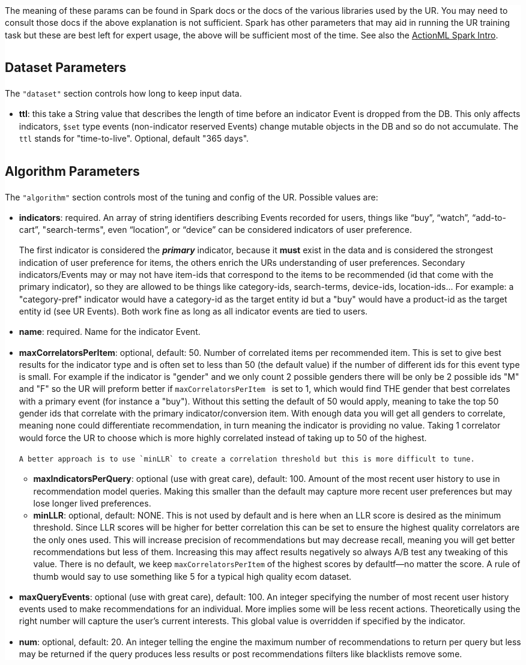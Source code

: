 The meaning of these params can be found in Spark docs or the docs of the various libraries used by the UR. You may need to consult those docs if the above explanation is not sufficient. Spark has other parameters that may aid in running the UR training task but these are best left for expert usage, the above will be sufficient most of the time. See also the [ActionML Spark Intro](intro_to_spark).

## Dataset Parameters

The `"dataset"` section controls how long to keep input data. 

 - **ttl**: this take a String value that describes the length of time before an indicator Event is dropped from the DB. This only affects indicators, `$set` type events (non-indicator reserved Events) change mutable objects in the DB and so do not accumulate. The `ttl` stands for "time-to-live". Optional, default "365 days".


## Algorithm Parameters

The `"algorithm"` section controls most of the tuning and config of the UR. Possible values are:

 * **indicators**: required. An array of string identifiers describing Events recorded for users, things like “buy”, “watch”, “add-to-cart”, "search-terms", even “location”, or “device” can be considered indicators of user preference. 

    The first indicator is considered the ***primary*** indicator, because it **must** exist in the data and is considered the strongest indication of user preference for items, the others enrich the URs understanding of user preferences. Secondary indicators/Events may or may not have item-ids that correspond to the items to be recommended (id that come with the primary indicator), so they are allowed to be things like category-ids, search-terms, device-ids, location-ids... For example: a "category-pref" indicator would have a category-id as the target entity id but a "buy" would have a product-id as the target entity id (see UR Events). Both work fine as long as all indicator events are tied to users. 
  * **name**: required. Name for the indicator Event. 
  * **maxCorrelatorsPerItem**: optional, default: 50. Number of correlated items per recommended item. This is set to give best results for the indicator type and is often set to less than 50 (the default value) if the number of different ids for this event type is small. For example if the indicator is "gender" and we only count 2 possible genders there will be only be 2 possible ids "M" and "F" so the UR will preform better if `maxCorrelatorsPerItem ` is set to 1, which would find THE gender that best correlates with a primary event (for instance a "buy"). Without this setting the default of 50 would apply, meaning to take the top 50 gender ids that correlate with the primary indicator/conversion item. With enough data you will get all genders to correlate, meaning none could differentiate recommendation, in turn meaning the indicator is providing no value. Taking 1 correlator would force the UR to choose which is more highly correlated instead of taking up to 50 of the highest. 
    
        A better approach is to use `minLLR` to create a correlation threshold but this is more difficult to tune.
    * **maxIndicatorsPerQuery**: optional (use with great care), default: 100. Amount of the most recent user history to use in recommendation model queries. Making this smaller than the default may capture more recent user preferences but may lose longer lived preferences.
    * **minLLR**: optional, default: NONE. This is not used by default and is here when an LLR score is desired as the minimum threshold. Since LLR scores will be higher for better correlation this can be set to ensure the highest quality correlators are the only ones used. This will increase precision of recommendations but may decrease recall, meaning you will get better recommendations but less of them. Increasing this may affect results negatively so always A/B test any tweaking of this value. There is no default, we keep `maxCorrelatorsPerItem` of the highest scores by defaultf&mdash;no matter the score. A rule of thumb would say to use something like 5 for a typical high quality ecom dataset.
* **maxQueryEvents**: optional (use with great care), default: 100. An integer specifying the number of most recent user history events used to make recommendations for an individual. More implies some will be less recent actions. Theoretically using the right number will capture the user’s current interests. This global value is overridden if specified by the indicator.
* **num**: optional, default: 20. An integer telling the engine the maximum number of recommendations to return per query but less may be returned if the query produces less results or post recommendations filters like blacklists remove some.